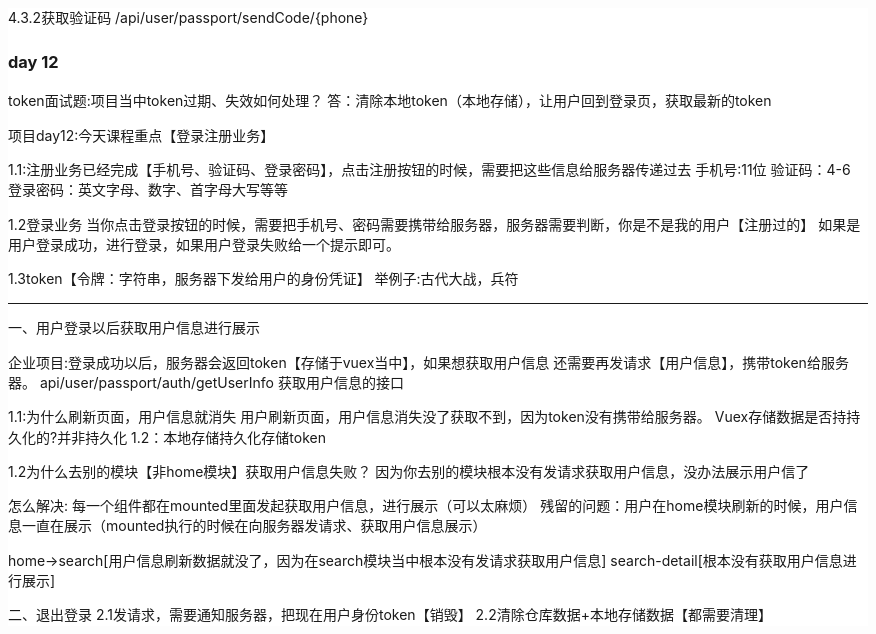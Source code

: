 4.3.2获取验证码
/api/user/passport/sendCode/{phone} 

### day 12
token面试题:项目当中token过期、失效如何处理？
答：清除本地token（本地存储），让用户回到登录页，获取最新的token












项目day12:今天课程重点【登录注册业务】

1.1:注册业务已经完成【手机号、验证码、登录密码】，点击注册按钮的时候，需要把这些信息给服务器传递过去
手机号:11位
验证码：4-6
登录密码：英文字母、数字、首字母大写等等

1.2登录业务
当你点击登录按钮的时候，需要把手机号、密码需要携带给服务器，服务器需要判断，你是不是我的用户【注册过的】
如果是用户登录成功，进行登录，如果用户登录失败给一个提示即可。

1.3token【令牌：字符串，服务器下发给用户的身份凭证】
举例子:古代大战，兵符

*******************************************************************************************



一、用户登录以后获取用户信息进行展示

企业项目:登录成功以后，服务器会返回token【存储于vuex当中】，如果想获取用户信息
还需要再发请求【用户信息】，携带token给服务器。 
api/user/passport/auth/getUserInfo 获取用户信息的接口



1.1:为什么刷新页面，用户信息就消失
用户刷新页面，用户信息消失没了获取不到，因为token没有携带给服务器。
Vuex存储数据是否持持久化的?并非持久化
1.2：本地存储持久化存储token




1.2为什么去别的模块【非home模块】获取用户信息失败？
因为你去别的模块根本没有发请求获取用户信息，没办法展示用户信了

怎么解决:
每一个组件都在mounted里面发起获取用户信息，进行展示（可以太麻烦）
残留的问题：用户在home模块刷新的时候，用户信息一直在展示（mounted执行的时候在向服务器发请求、获取用户信息展示）

home->search[用户信息刷新数据就没了，因为在search模块当中根本没有发请求获取用户信息]
search-detail[根本没有获取用户信息进行展示]



二、退出登录
2.1发请求，需要通知服务器，把现在用户身份token【销毁】
2.2清除仓库数据+本地存储数据【都需要清理】
